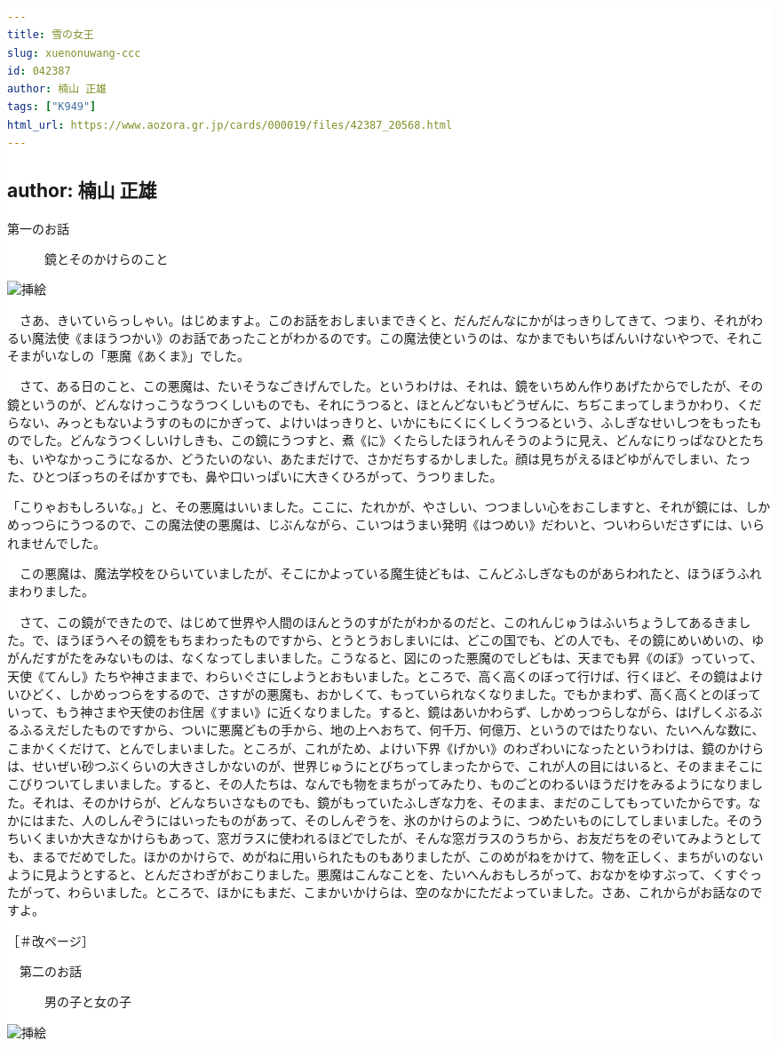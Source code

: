 ```yaml
---
title: 雪の女王
slug: xuenonuwang-ccc
id: 042387
author: 楠山 正雄
tags: ["K949"]
html_url: https://www.aozora.gr.jp/cards/000019/files/42387_20568.html
---
```


## author: 楠山 正雄

第一のお話



　　　鏡とそのかけらのこと



![挿絵](https://www.aozora.gr.jp/cards/000019/files/fig42387_01.png)

　さあ、きいていらっしゃい。はじめますよ。このお話をおしまいまできくと、だんだんなにかがはっきりしてきて、つまり、それがわるい魔法使《まほうつかい》のお話であったことがわかるのです。この魔法使というのは、なかまでもいちばんいけないやつで、それこそまがいなしの「悪魔《あくま》」でした。

　さて、ある日のこと、この悪魔は、たいそうなごきげんでした。というわけは、それは、鏡をいちめん作りあげたからでしたが、その鏡というのが、どんなけっこうなうつくしいものでも、それにうつると、ほとんどないもどうぜんに、ちぢこまってしまうかわり、くだらない、みっともないようすのものにかぎって、よけいはっきりと、いかにもにくにくしくうつるという、ふしぎなせいしつをもったものでした。どんなうつくしいけしきも、この鏡にうつすと、煮《に》くたらしたほうれんそうのように見え、どんなにりっぱなひとたちも、いやなかっこうになるか、どうたいのない、あたまだけで、さかだちするかしました。顔は見ちがえるほどゆがんでしまい、たった、ひとつぼっちのそばかすでも、鼻や口いっぱいに大きくひろがって、うつりました。

「こりゃおもしろいな。」と、その悪魔はいいました。ここに、たれかが、やさしい、つつましい心をおこしますと、それが鏡には、しかめっつらにうつるので、この魔法使の悪魔は、じぶんながら、こいつはうまい発明《はつめい》だわいと、ついわらいださずには、いられませんでした。

　この悪魔は、魔法学校をひらいていましたが、そこにかよっている魔生徒どもは、こんどふしぎなものがあらわれたと、ほうぼうふれまわりました。

　さて、この鏡ができたので、はじめて世界や人間のほんとうのすがたがわかるのだと、このれんじゅうはふいちょうしてあるきました。で、ほうぼうへその鏡をもちまわったものですから、とうとうおしまいには、どこの国でも、どの人でも、その鏡にめいめいの、ゆがんだすがたをみないものは、なくなってしまいました。こうなると、図にのった悪魔のでしどもは、天までも昇《のぼ》っていって、天使《てんし》たちや神さままで、わらいぐさにしようとおもいました。ところで、高く高くのぼって行けば、行くほど、その鏡はよけいひどく、しかめっつらをするので、さすがの悪魔も、おかしくて、もっていられなくなりました。でもかまわず、高く高くとのぼっていって、もう神さまや天使のお住居《すまい》に近くなりました。すると、鏡はあいかわらず、しかめっつらしながら、はげしくぶるぶるふるえだしたものですから、ついに悪魔どもの手から、地の上へおちて、何千万、何億万、というのではたりない、たいへんな数に、こまかくくだけて、とんでしまいました。ところが、これがため、よけい下界《げかい》のわざわいになったというわけは、鏡のかけらは、せいぜい砂つぶくらいの大きさしかないのが、世界じゅうにとびちってしまったからで、これが人の目にはいると、そのままそこにこびりついてしまいました。すると、その人たちは、なんでも物をまちがってみたり、ものごとのわるいほうだけをみるようになりました。それは、そのかけらが、どんなちいさなものでも、鏡がもっていたふしぎな力を、そのまま、まだのこしてもっていたからです。なかにはまた、人のしんぞうにはいったものがあって、そのしんぞうを、氷のかけらのように、つめたいものにしてしまいました。そのうちいくまいか大きなかけらもあって、窓ガラスに使われるほどでしたが、そんな窓ガラスのうちから、お友だちをのぞいてみようとしても、まるでだめでした。ほかのかけらで、めがねに用いられたものもありましたが、このめがねをかけて、物を正しく、まちがいのないように見ようとすると、とんださわぎがおこりました。悪魔はこんなことを、たいへんおもしろがって、おなかをゆすぶって、くすぐったがって、わらいました。ところで、ほかにもまだ、こまかいかけらは、空のなかにただよっていました。さあ、これからがお話なのですよ。

［＃改ページ］



　第二のお話



　　　男の子と女の子



![挿絵](https://www.aozora.gr.jp/cards/000019/files/fig42387_02.png)
